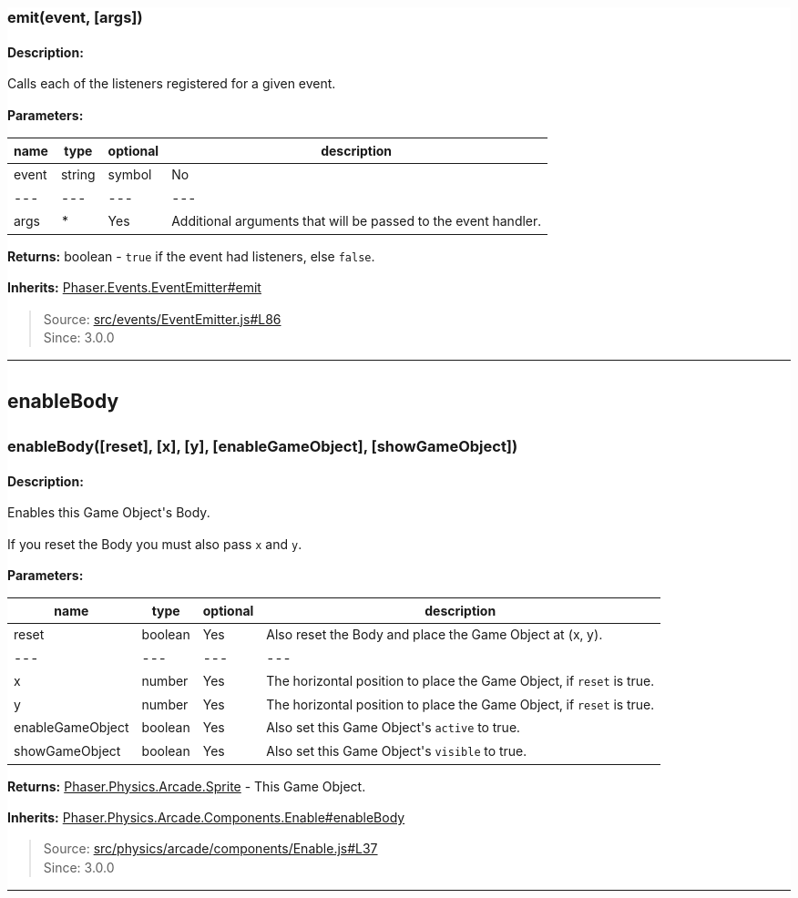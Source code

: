 ### <instance> emit(event, [args])

**Description:**

Calls each of the listeners registered for a given event.

**Parameters:**

| name | type | optional | description |
| --- | --- | --- | --- |
| event | string | symbol | No | The event name. |
| --- | --- | --- | --- |
| args | \* | Yes | Additional arguments that will be passed to the event handler. |

**Returns:** boolean - `true` if the event had listeners, else `false`.

**Inherits:** [Phaser.Events.EventEmitter#emit](events-eventemitter.md)

> Source: [src/events/EventEmitter.js#L86](https://github.com/phaserjs/phaser/blob/v3.87.0/src/events/EventEmitter.js#L86)  
> Since: 3.0.0

---

## enableBody

### <instance> enableBody([reset], [x], [y], [enableGameObject], [showGameObject])

**Description:**

Enables this Game Object's Body.

If you reset the Body you must also pass `x` and `y`.

**Parameters:**

| name | type | optional | description |
| --- | --- | --- | --- |
| reset | boolean | Yes | Also reset the Body and place the Game Object at (x, y). |
| --- | --- | --- | --- |
| x | number | Yes | The horizontal position to place the Game Object, if `reset` is true. |
| y | number | Yes | The horizontal position to place the Game Object, if `reset` is true. |
| enableGameObject | boolean | Yes | Also set this Game Object's `active` to true. |
| showGameObject | boolean | Yes | Also set this Game Object's `visible` to true. |

**Returns:** [Phaser.Physics.Arcade.Sprite](physics-arcade-sprite.md) - This Game Object.

**Inherits:** [Phaser.Physics.Arcade.Components.Enable#enableBody](../namespace/physics-arcade-components-enable.md)

> Source: [src/physics/arcade/components/Enable.js#L37](https://github.com/phaserjs/phaser/blob/v3.87.0/src/physics/arcade/components/Enable.js#L37)  
> Since: 3.0.0

---